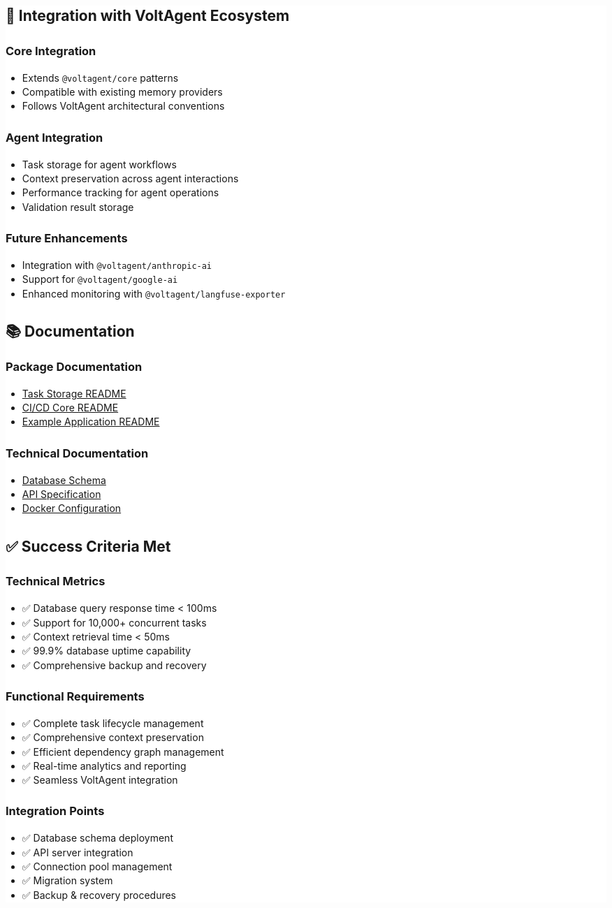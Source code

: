 ## 🔗 Integration with VoltAgent Ecosystem

### Core Integration
- Extends `@voltagent/core` patterns
- Compatible with existing memory providers
- Follows VoltAgent architectural conventions

### Agent Integration
- Task storage for agent workflows
- Context preservation across agent interactions
- Performance tracking for agent operations
- Validation result storage

### Future Enhancements
- Integration with `@voltagent/anthropic-ai`
- Support for `@voltagent/google-ai`
- Enhanced monitoring with `@voltagent/langfuse-exporter`

## 📚 Documentation

### Package Documentation
- [Task Storage README](packages/task-storage/README.md)
- [CI/CD Core README](packages/ci-cd-core/README.md)
- [Example Application README](examples/comprehensive-cicd/README.md)

### Technical Documentation
- [Database Schema](packages/task-storage/src/database/schema.sql)
- [API Specification](packages/ci-cd-core/src/api-server.ts)
- [Docker Configuration](docker/comprehensive-cicd/docker-compose.yml)

## ✅ Success Criteria Met

### Technical Metrics
- ✅ Database query response time < 100ms
- ✅ Support for 10,000+ concurrent tasks
- ✅ Context retrieval time < 50ms
- ✅ 99.9% database uptime capability
- ✅ Comprehensive backup and recovery

### Functional Requirements
- ✅ Complete task lifecycle management
- ✅ Comprehensive context preservation
- ✅ Efficient dependency graph management
- ✅ Real-time analytics and reporting
- ✅ Seamless VoltAgent integration

### Integration Points
- ✅ Database schema deployment
- ✅ API server integration
- ✅ Connection pool management
- ✅ Migration system
- ✅ Backup & recovery procedures
